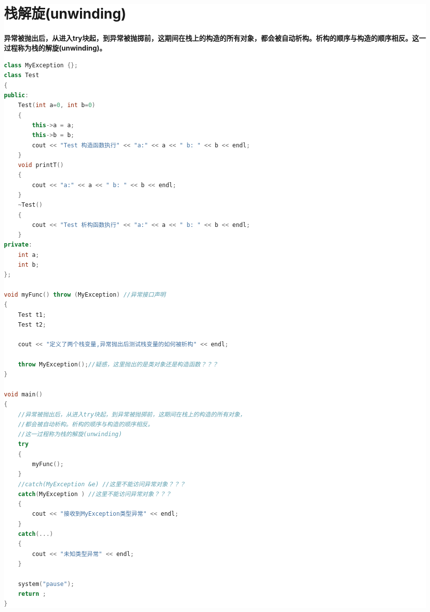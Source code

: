  # 栈解旋(unwinding)
**异常被抛出后，从进入try块起，到异常被抛掷前，这期间在栈上的构造的所有对象，都会被自动析构。析构的顺序与构造的顺序相反。这一过程称为栈的解旋(unwinding)。**
```c++
class MyException {};
class Test
{
public:
    Test(int a=0, int b=0)
    {
        this->a = a;
        this->b = b;
        cout << "Test 构造函数执行" << "a:" << a << " b: " << b << endl;
    }
    void printT()
    {
        cout << "a:" << a << " b: " << b << endl;
    }
    ~Test()
    {
        cout << "Test 析构函数执行" << "a:" << a << " b: " << b << endl;
    }
private:
    int a;
    int b;
};

void myFunc() throw (MyException) //异常接口声明
{
    Test t1;
    Test t2;

    cout << "定义了两个栈变量,异常抛出后测试栈变量的如何被析构" << endl;

    throw MyException();//疑惑，这里抛出的是类对象还是构造函数？？？
}

void main()
{
    //异常被抛出后，从进入try块起，到异常被抛掷前，这期间在栈上的构造的所有对象，
    //都会被自动析构。析构的顺序与构造的顺序相反。
    //这一过程称为栈的解旋(unwinding)
    try  
    {
        myFunc();
    }
    //catch(MyException &e) //这里不能访问异常对象？？？
    catch(MyException ) //这里不能访问异常对象？？？
    {
        cout << "接收到MyException类型异常" << endl;
    }
    catch(...)
    {
        cout << "未知类型异常" << endl;
    }
	
    system("pause");
    return ;
}

```
